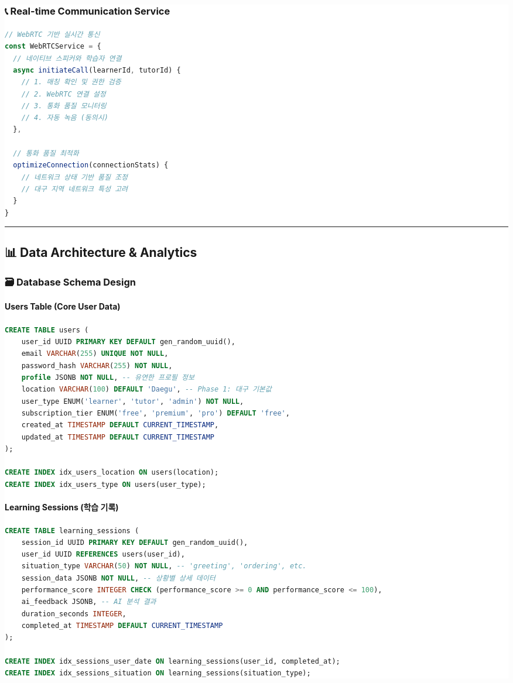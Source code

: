 ### 📞 Real-time Communication Service
```javascript
// WebRTC 기반 실시간 통신
const WebRTCService = {
  // 네이티브 스피커와 학습자 연결
  async initiateCall(learnerId, tutorId) {
    // 1. 매칭 확인 및 권한 검증
    // 2. WebRTC 연결 설정
    // 3. 통화 품질 모니터링
    // 4. 자동 녹음 (동의시)
  },
  
  // 통화 품질 최적화
  optimizeConnection(connectionStats) {
    // 네트워크 상태 기반 품질 조정
    // 대구 지역 네트워크 특성 고려
  }
}
```

---

## 📊 Data Architecture & Analytics

### 🗃️ Database Schema Design

#### **Users Table** (Core User Data)
```sql
CREATE TABLE users (
    user_id UUID PRIMARY KEY DEFAULT gen_random_uuid(),
    email VARCHAR(255) UNIQUE NOT NULL,
    password_hash VARCHAR(255) NOT NULL,
    profile JSONB NOT NULL, -- 유연한 프로필 정보
    location VARCHAR(100) DEFAULT 'Daegu', -- Phase 1: 대구 기본값
    user_type ENUM('learner', 'tutor', 'admin') NOT NULL,
    subscription_tier ENUM('free', 'premium', 'pro') DEFAULT 'free',
    created_at TIMESTAMP DEFAULT CURRENT_TIMESTAMP,
    updated_at TIMESTAMP DEFAULT CURRENT_TIMESTAMP
);

CREATE INDEX idx_users_location ON users(location);
CREATE INDEX idx_users_type ON users(user_type);
```

#### **Learning Sessions** (학습 기록)
```sql  
CREATE TABLE learning_sessions (
    session_id UUID PRIMARY KEY DEFAULT gen_random_uuid(),
    user_id UUID REFERENCES users(user_id),
    situation_type VARCHAR(50) NOT NULL, -- 'greeting', 'ordering', etc.
    session_data JSONB NOT NULL, -- 상황별 상세 데이터
    performance_score INTEGER CHECK (performance_score >= 0 AND performance_score <= 100),
    ai_feedback JSONB, -- AI 분석 결과
    duration_seconds INTEGER,
    completed_at TIMESTAMP DEFAULT CURRENT_TIMESTAMP
);

CREATE INDEX idx_sessions_user_date ON learning_sessions(user_id, completed_at);
CREATE INDEX idx_sessions_situation ON learning_sessions(situation_type);
```
